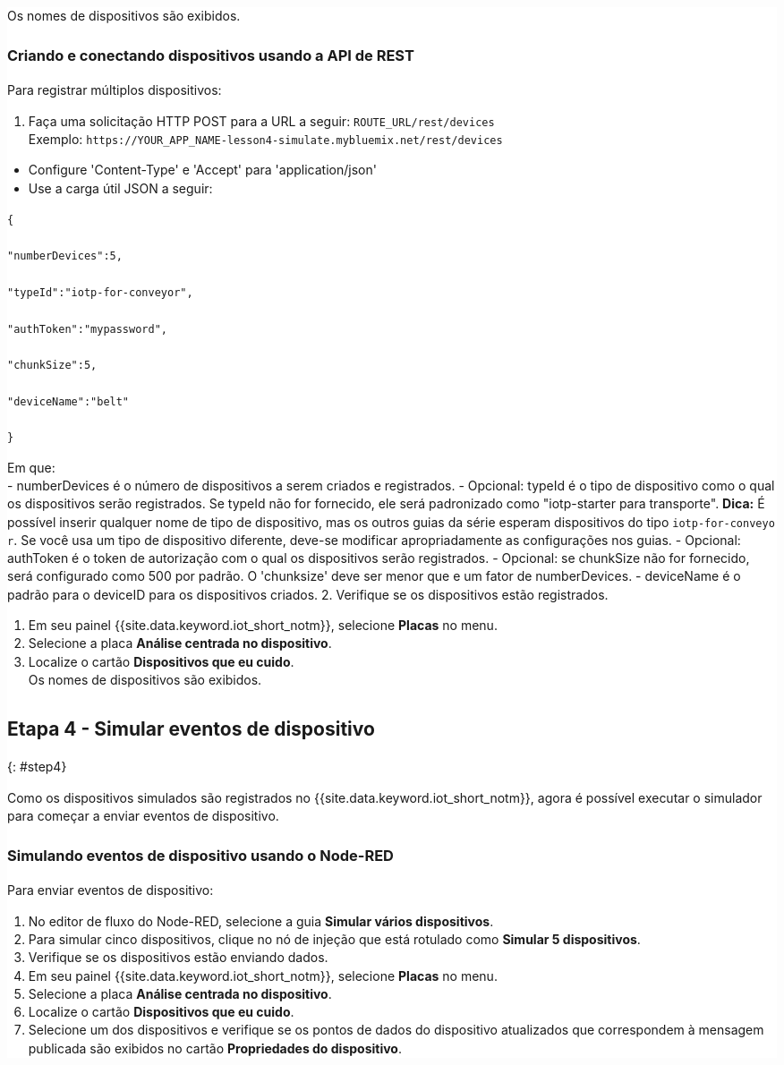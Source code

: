 Os nomes de dispositivos são exibidos.

### Criando e conectando dispositivos usando a API de REST  
Para registrar múltiplos dispositivos:  

1. Faça uma solicitação HTTP POST para a URL a seguir: `ROUTE_URL/rest/devices`  
Exemplo: `https://YOUR_APP_NAME-lesson4-simulate.mybluemix.net/rest/devices`  
 - Configure 'Content-Type' e 'Accept' para 'application/json'  
 - Use a carga útil JSON a seguir:  
<pre><code>{  </br>
"numberDevices":5, </br>
"typeId":"iotp-for-conveyor",  </br>
"authToken":"mypassword",  </br>
"chunkSize":5,  </br>
"deviceName":"belt"  </br>
}
</code></pre>  
  Em que:  
    - numberDevices é o número de dispositivos a serem criados e registrados.
    - Opcional: typeId é o tipo de dispositivo como o qual os dispositivos serão registrados. Se
typeId não for fornecido, ele será padronizado como "iotp-starter para transporte". **Dica:**
É possível inserir qualquer nome de tipo de dispositivo, mas
os outros guias da série esperam dispositivos do tipo `iotp-for-conveyor`. Se
você usa um tipo de dispositivo diferente, deve-se modificar apropriadamente as
configurações nos guias.
    - Opcional: authToken é o token de autorização com o qual os dispositivos serão registrados.
    - Opcional: se chunkSize não for fornecido, será configurado como 500 por padrão. O 'chunksize' deve ser menor que e um fator de numberDevices.
    - deviceName é o padrão para o deviceID para os dispositivos criados.
2. Verifique se os dispositivos estão registrados.
 1. Em seu painel {{site.data.keyword.iot_short_notm}}, selecione **Placas** no menu.
 3. Selecione a placa **Análise centrada no dispositivo**.
 4. Localize o cartão **Dispositivos que eu cuido**.  
Os nomes de dispositivos são exibidos.

## Etapa 4 - Simular eventos de dispositivo
{: #step4}

Como os dispositivos simulados são registrados no
{{site.data.keyword.iot_short_notm}}, agora é possível executar o simulador para
começar a enviar eventos de dispositivo.

### Simulando eventos de dispositivo usando o Node-RED  
Para enviar eventos de dispositivo:  
1. No editor de fluxo do Node-RED, selecione a guia **Simular vários dispositivos**.
7. Para simular cinco dispositivos, clique no nó de injeção que está rotulado como
**Simular 5 dispositivos**.
8. Verifique se os dispositivos estão enviando dados.
 1. Em seu painel {{site.data.keyword.iot_short_notm}}, selecione **Placas** no menu.
 3. Selecione a placa **Análise centrada no dispositivo**.
 4. Localize o cartão **Dispositivos que eu cuido**.  
 5. Selecione um dos dispositivos e verifique se os pontos de dados do dispositivo atualizados que correspondem à mensagem publicada são exibidos no cartão **Propriedades do dispositivo**.  
